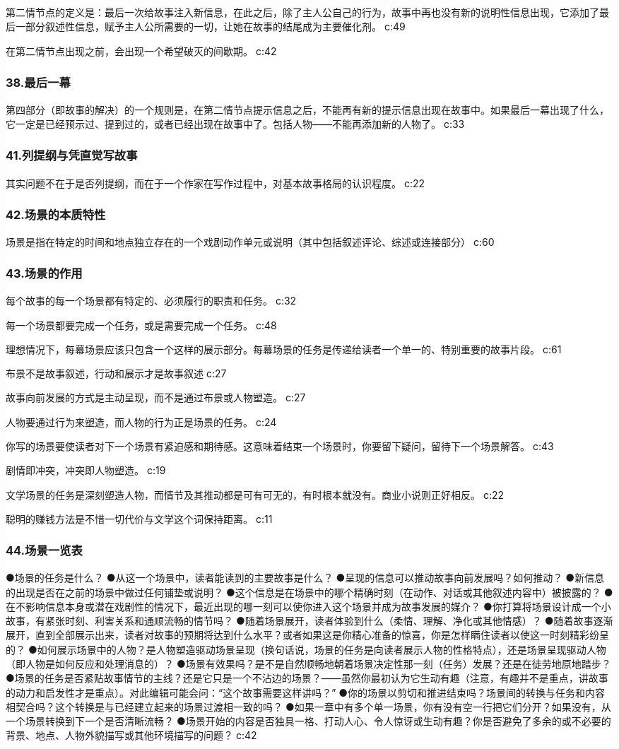 第二情节点的定义是：最后一次给故事注入新信息，在此之后，除了主人公自己的行为，故事中再也没有新的说明性信息出现，它添加了最后一部分叙述性信息，赋予主人公所需要的一切，让她在故事的结尾成为主要催化剂。 c:49

在第二情节点出现之前，会出现一个希望破灭的间歇期。 c:42

### 38.最后一幕

第四部分（即故事的解决）的一个规则是，在第二情节点提示信息之后，不能再有新的提示信息出现在故事中。如果最后一幕出现了什么，它一定是已经预示过、提到过的，或者已经出现在故事中了。包括人物——不能再添加新的人物了。 c:33

### 41.列提纲与凭直觉写故事

其实问题不在于是否列提纲，而在于一个作家在写作过程中，对基本故事格局的认识程度。 c:22

### 42.场景的本质特性

场景是指在特定的时间和地点独立存在的一个戏剧动作单元或说明（其中包括叙述评论、综述或连接部分） c:60

### 43.场景的作用

每个故事的每一个场景都有特定的、必须履行的职责和任务。 c:32

每一个场景都要完成一个任务，或是需要完成一个任务。 c:48

理想情况下，每幕场景应该只包含一个这样的展示部分。每幕场景的任务是传递给读者一个单一的、特别重要的故事片段。 c:61

布景不是故事叙述，行动和展示才是故事叙述 c:27

故事向前发展的方式是主动呈现，而不是通过布景或人物塑造。 c:27

人物要通过行为来塑造，而人物的行为正是场景的任务。 c:24

你写的场景要使读者对下一个场景有紧迫感和期待感。这意味着结束一个场景时，你要留下疑问，留待下一个场景解答。 c:43

剧情即冲突，冲突即人物塑造。 c:19

文学场景的任务是深刻塑造人物，而情节及其推动都是可有可无的，有时根本就没有。商业小说则正好相反。 c:22

聪明的赚钱方法是不惜一切代价与文学这个词保持距离。 c:11

### 44.场景一览表

●场景的任务是什么？
●从这一个场景中，读者能读到的主要故事是什么？
●呈现的信息可以推动故事向前发展吗？如何推动？
●新信息的出现是否在之前的场景中做过任何铺垫或说明？
●这个信息是在场景中的哪个精确时刻（在动作、对话或其他叙述内容中）被披露的？
●在不影响信息本身或潜在戏剧性的情况下，最近出现的哪一刻可以使你进入这个场景并成为故事发展的媒介？
●你打算将场景设计成一个小故事，有紧张时刻、利害关系和通顺流畅的情节吗？
●随着场景展开，读者体验到什么（柔情、理解、净化或其他情感）？
●随着故事逐渐展开，直到全部展示出来，读者对故事的预期将达到什么水平？或者如果这是你精心准备的惊喜，你是怎样瞒住读者以使这一时刻精彩纷呈的？
●如何展示场景中的人物？是人物塑造驱动场景呈现（换句话说，场景的任务是向读者展示人物的性格特点），还是场景呈现驱动人物（即人物是如何反应和处理消息的）？
●场景有效果吗？是不是自然顺畅地朝着场景决定性那一刻（任务）发展？还是在徒劳地原地踏步？
●场景的任务是否紧贴故事情节的主线？还是它只是一个不沾边的场景？——虽然你最初认为它生动有趣（注意，有趣并不是重点，讲故事的动力和启发性才是重点）。对此编辑可能会问：“这个故事需要这样讲吗？”
●你的场景以剪切和推进结束吗？场景间的转换与任务和内容相契合吗？这个转换是与已经建立起来的场景过渡相一致的吗？
●如果一章中有多个单一场景，你有没有空一行把它们分开？如果没有，从一个场景转换到下一个是否清晰流畅？
●场景开始的内容是否独具一格、打动人心、令人惊讶或生动有趣？你是否避免了多余的或不必要的背景、地点、人物外貌描写或其他环境描写的问题？ c:42
